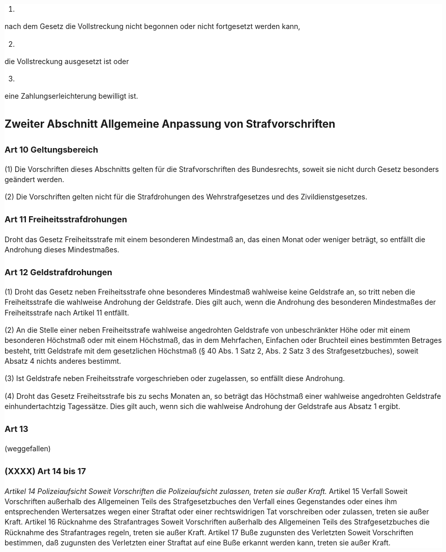 1.  
nach dem Gesetz die Vollstreckung nicht begonnen oder nicht fortgesetzt werden kann,

2.  
die Vollstreckung ausgesetzt ist oder

3.  
eine Zahlungserleichterung bewilligt ist.

Zweiter Abschnitt Allgemeine Anpassung von Strafvorschriften
------------------------------------------------------------

### 

### Art 10 Geltungsbereich

(1) Die Vorschriften dieses Abschnitts gelten für die Strafvorschriften des Bundesrechts, soweit sie nicht durch Gesetz besonders geändert werden.

(2) Die Vorschriften gelten nicht für die Strafdrohungen des Wehrstrafgesetzes und des Zivildienstgesetzes.

### Art 11 Freiheitsstrafdrohungen

Droht das Gesetz Freiheitsstrafe mit einem besonderen Mindestmaß an, das einen Monat oder weniger beträgt, so entfällt die Androhung dieses Mindestmaßes.

### Art 12 Geldstrafdrohungen

(1) Droht das Gesetz neben Freiheitsstrafe ohne besonderes Mindestmaß wahlweise keine Geldstrafe an, so tritt neben die Freiheitsstrafe die wahlweise Androhung der Geldstrafe. Dies gilt auch, wenn die Androhung des besonderen Mindestmaßes der Freiheitsstrafe nach Artikel 11 entfällt.

(2) An die Stelle einer neben Freiheitsstrafe wahlweise angedrohten Geldstrafe von unbeschränkter Höhe oder mit einem besonderen Höchstmaß oder mit einem Höchstmaß, das in dem Mehrfachen, Einfachen oder Bruchteil eines bestimmten Betrages besteht, tritt Geldstrafe mit dem gesetzlichen Höchstmaß (§ 40 Abs. 1 Satz 2, Abs. 2 Satz 3 des Strafgesetzbuches), soweit Absatz 4 nichts anderes bestimmt.

(3) Ist Geldstrafe neben Freiheitsstrafe vorgeschrieben oder zugelassen, so entfällt diese Androhung.

(4) Droht das Gesetz Freiheitsstrafe bis zu sechs Monaten an, so beträgt das Höchstmaß einer wahlweise angedrohten Geldstrafe einhundertachtzig Tagessätze. Dies gilt auch, wenn sich die wahlweise Androhung der Geldstrafe aus Absatz 1 ergibt.

### Art 13

(weggefallen)

### (XXXX) Art 14 bis 17

*Artikel 14*
*Polizeiaufsicht*
*Soweit Vorschriften die Polizeiaufsicht zulassen, treten sie außer Kraft.*
Artikel 15
Verfall
Soweit Vorschriften außerhalb des Allgemeinen Teils des Strafgesetzbuches den Verfall eines Gegenstandes oder eines ihm entsprechenden Wertersatzes wegen einer Straftat oder einer rechtswidrigen Tat vorschreiben oder zulassen, treten sie außer Kraft.
Artikel 16
Rücknahme des Strafantrages
Soweit Vorschriften außerhalb des Allgemeinen Teils des Strafgesetzbuches die Rücknahme des Strafantrages regeln, treten sie außer Kraft.
Artikel 17
Buße zugunsten des Verletzten
Soweit Vorschriften bestimmen, daß zugunsten des Verletzten einer Straftat auf eine Buße erkannt werden kann, treten sie außer Kraft.
